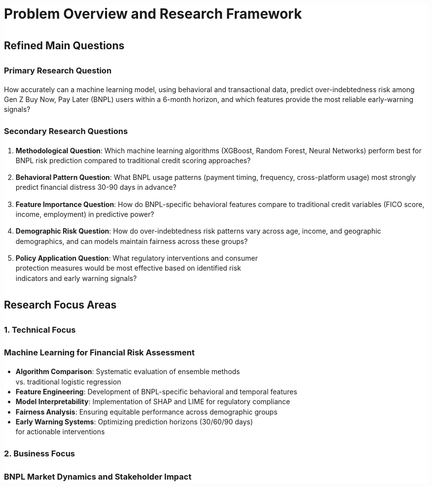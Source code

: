 # Problem Overview and Research Framework

## Refined Main Questions

### Primary Research Question

How accurately can a machine learning model, using behavioral and
transactional data, predict over-indebtedness risk among Gen Z Buy Now,
Pay Later (BNPL) users within a 6-month horizon, and which features provide
the most reliable early-warning signals?

### Secondary Research Questions

1. **Methodological Question**: Which machine learning algorithms
   (XGBoost, Random Forest, Neural Networks) perform best for BNPL
   risk prediction compared to traditional credit scoring approaches?

2. **Behavioral Pattern Question**: What BNPL usage patterns
   (payment timing, frequency, cross-platform usage) most strongly
   predict financial distress 30-90 days in advance?

3. **Feature Importance Question**: How do BNPL-specific behavioral features
   compare to traditional credit variables (FICO score, income, employment)
   in predictive power?

4. **Demographic Risk Question**: How do over-indebtedness risk patterns vary
   across age, income, and geographic demographics, and can models maintain
   fairness across these groups?

5. **Policy Application Question**: What regulatory interventions and consumer  
   protection measures would be most effective based on identified risk  
   indicators and early warning signals?

## Research Focus Areas

### 1. Technical Focus

### Machine Learning for Financial Risk Assessment

- **Algorithm Comparison**: Systematic evaluation of ensemble methods  
  vs. traditional logistic regression
- **Feature Engineering**: Development of BNPL-specific behavioral and temporal features
- **Model Interpretability**: Implementation of SHAP and LIME for regulatory compliance
- **Fairness Analysis**: Ensuring equitable performance across demographic groups
- **Early Warning Systems**: Optimizing prediction horizons (30/60/90 days)  
  for actionable interventions

### 2. Business Focus  

### BNPL Market Dynamics and Stakeholder Impact
